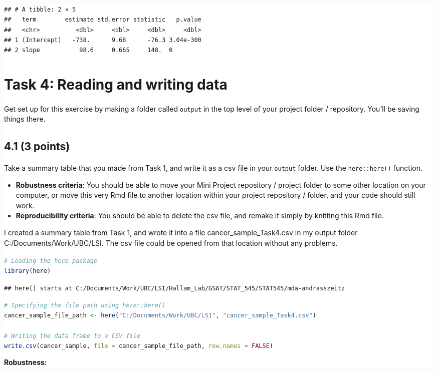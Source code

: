     ## # A tibble: 2 × 5
    ##   term        estimate std.error statistic   p.value
    ##   <chr>          <dbl>     <dbl>     <dbl>     <dbl>
    ## 1 (Intercept)   -738.      9.68      -76.3 3.04e-300
    ## 2 slope           98.6     0.665     148.  0



# Task 4: Reading and writing data

Get set up for this exercise by making a folder called `output` in the
top level of your project folder / repository. You’ll be saving things
there.

## 4.1 (3 points)

Take a summary table that you made from Task 1, and write it as a csv
file in your `output` folder. Use the `here::here()` function.

- **Robustness criteria**: You should be able to move your Mini Project
  repository / project folder to some other location on your computer,
  or move this very Rmd file to another location within your project
  repository / folder, and your code should still work.
- **Reproducibility criteria**: You should be able to delete the csv
  file, and remake it simply by knitting this Rmd file.



I created a summary table from Task 1, and wrote it into a file
cancer_sample_Task4.csv in my output folder C:/Documents/Work/UBC/LSI.
The csv file could be opened from that location without any problems.

``` r
# Loading the here package
library(here)
```

    ## here() starts at C:/Documents/Work/UBC/LSI/Hallam_Lab/GSAT/STAT_545/STAT545/mda-andrasszeitz

``` r
# Specifying the file path using here::here()
cancer_sample_file_path <- here("C:/Documents/Work/UBC/LSI", "cancer_sample_Task4.csv")

# Writing the data frame to a CSV file
write.csv(cancer_sample, file = cancer_sample_file_path, row.names = FALSE)
```

**Robustness:**
